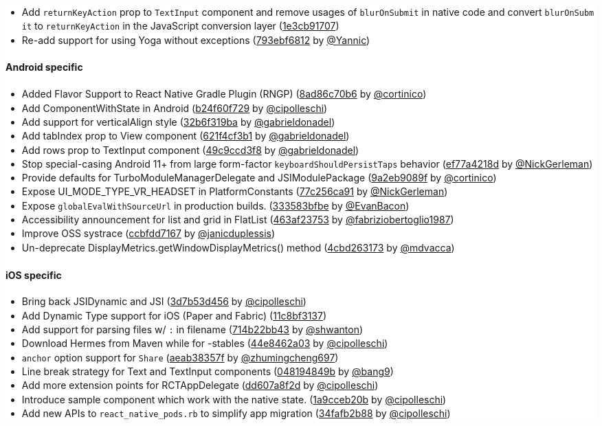 - Add `returnKeyAction` prop to `TextInput` component and remove usages of `blurOnSubmit` in native code and convert `blurOnSubmit` to `returnKeyAction` in the JavaScript conversion layer ([1e3cb91707](https://github.com/facebook/react-native/commit/1e3cb9170794afa03a3b4b15f75b711dace7a774))
- Re-add support for using Yoga without exceptions ([793ebf6812](https://github.com/facebook/react-native/commit/793ebf6812f41ad9b07fe04d43a8509a55ebe45e) by [@Yannic](https://github.com/Yannic))

#### Android specific

- Added Flavor Support to React Native Gradle Plugin (RNGP) ([8ad86c70b6](https://github.com/facebook/react-native/commit/8ad86c70b6341f2e8bd40f5ba86f1a0d451008b0) by [@cortinico](https://github.com/cortinico))
- Add ComponentWithState in Android ([b24f60f729](https://github.com/facebook/react-native/commit/b24f60f729bb3d4804f123eb38ed512f2bfc8cf9) by [@cipolleschi](https://github.com/cipolleschi))
- Add support for verticalAlign style ([32b6f319ba](https://github.com/facebook/react-native/commit/32b6f319bafbd6bc2fdab458d38f2d83b0514ad2) by [@gabrieldonadel](https://github.com/gabrieldonadel))
- Add tabIndex prop to View component ([621f4cf3b1](https://github.com/facebook/react-native/commit/621f4cf3b12979b62d2e1d49d63eaf85e0707026) by [@gabrieldonadel](https://github.com/gabrieldonadel))
- Add rows prop to TextInput component ([49c9ccd3f8](https://github.com/facebook/react-native/commit/49c9ccd3f8150c5478b502cd5ee158f44750a549) by [@gabrieldonadel](https://github.com/gabrieldonadel))
- Stop special-casing Android 11+ from large form-factor `keyboardShouldPersistTaps` behavior ([ef77a4218d](https://github.com/facebook/react-native/commit/ef77a4218db5bafd45ac844cd06e33e229ea534a) by [@NickGerleman](https://github.com/NickGerleman))
- Provide defaults for TurboModuleManagerDelegate and JSIModulePackage ([9a2eb9089f](https://github.com/facebook/react-native/commit/9a2eb9089f0854502b4b03cf4f74426c23b3f4e8) by [@cortinico](https://github.com/cortinico))
- Expose UI_MODE_TYPE_VR_HEADSET in PlatformConstants ([77c256ca91](https://github.com/facebook/react-native/commit/77c256ca9115b8fd23a0e3fa43e12033cac3d634) by [@NickGerleman](https://github.com/NickGerleman))
- Expose `globalEvalWithSourceUrl` in production builds. ([333583bfbe](https://github.com/facebook/react-native/commit/333583bfbe7e3fbf6a6ebd0645019313ade86bea) by [@EvanBacon](https://github.com/EvanBacon))
- Accessibility announcement for list and grid in FlatList ([463af23753](https://github.com/facebook/react-native/commit/463af237539b98289c88e5b491c85cbf53bcaf0c) by [@fabriziobertoglio1987](https://github.com/fabriziobertoglio1987))
- Improve OSS systrace ([ccbfdd7167](https://github.com/facebook/react-native/commit/ccbfdd71670a958916c15e8e8e3c5fb94becbe22) by [@janicduplessis](https://github.com/janicduplessis))
- Un-deprecate DisplayMetrics.getWindowDisplayMetrics() method ([4cbd263173](https://github.com/facebook/react-native/commit/4cbd263173b992c0a0dc7c640e39794f39ce1b34) by [@mdvacca](https://github.com/mdvacca))

#### iOS specific

- Bring back JSIDynamic and JSI ([3d7b53d456](https://github.com/facebook/react-native/commit/3d7b53d456f909029d4d470342419c191565b3e1) by [@cipolleschi](https://github.com/cipolleschi))
- Add Dynamic Type support for iOS (Paper and Fabric) ([11c8bf3137](https://github.com/facebook/react-native/commit/11c8bf313717a8c46165d48caba5e70b9f160d05))
- Add support for parsing files w/ `:` in filename ([714b22bb43](https://github.com/facebook/react-native/commit/714b22bb431a7384a6e06141d5b3f367de2f75cd) by [@shwanton](https://github.com/shwanton))
- Download Hermes from Maven while for -stables ([44e8462a03](https://github.com/facebook/react-native/commit/44e8462a036b8217344f56310719b13d4a551973) by [@cipolleschi](https://github.com/cipolleschi))
- `anchor` option support for `Share` ([aeab38357f](https://github.com/facebook/react-native/commit/aeab38357ffdb0ca266da00748ae2651ca812a1a) by [@zhumingcheng697](https://github.com/zhumingcheng697))
- Line break strategy for Text and TextInput components ([048194849b](https://github.com/facebook/react-native/commit/048194849bda980eecf7bb006ca4e71e2d60ff4c) by [@bang9](https://github.com/bang9))
- Add more extension points for RCTAppDelegate ([dd607a8f2d](https://github.com/facebook/react-native/commit/dd607a8f2d337c01ebe0ff114263fe95b4498364) by [@cipolleschi](https://github.com/cipolleschi))
- Introduce sample component which work with the native state. ([1a9cceb20b](https://github.com/facebook/react-native/commit/1a9cceb20b25416eeb90b68c85daa6608cf5deef) by [@cipolleschi](https://github.com/cipolleschi))
- Add new APIs to `react_native_pods.rb` to simplify app migration ([34fafb2b88](https://github.com/facebook/react-native/commit/34fafb2b881751cdd998d7d5ef486d536607c9ce) by [@cipolleschi](https://github.com/cipolleschi))